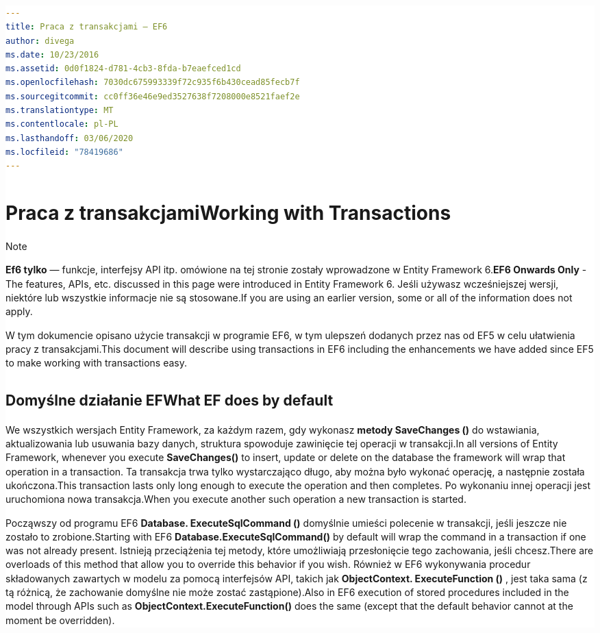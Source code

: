 ```yaml
---
title: Praca z transakcjami — EF6
author: divega
ms.date: 10/23/2016
ms.assetid: 0d0f1824-d781-4cb3-8fda-b7eaefced1cd
ms.openlocfilehash: 7030dc675993339f72c935f6b430cead85fecb7f
ms.sourcegitcommit: cc0ff36e46e9ed3527638f7208000e8521faef2e
ms.translationtype: MT
ms.contentlocale: pl-PL
ms.lasthandoff: 03/06/2020
ms.locfileid: "78419686"
---
```

# <a name="working-with-transactions"></a><span data-ttu-id="f75f5-102">Praca z transakcjami</span><span class="sxs-lookup"><span data-stu-id="f75f5-102">Working with Transactions</span></span>
> [!NOTE]
> <span data-ttu-id="f75f5-103">**Ef6 tylko** — funkcje, interfejsy API itp. omówione na tej stronie zostały wprowadzone w Entity Framework 6.</span><span class="sxs-lookup"><span data-stu-id="f75f5-103">**EF6 Onwards Only** - The features, APIs, etc. discussed in this page were introduced in Entity Framework 6.</span></span> <span data-ttu-id="f75f5-104">Jeśli używasz wcześniejszej wersji, niektóre lub wszystkie informacje nie są stosowane.</span><span class="sxs-lookup"><span data-stu-id="f75f5-104">If you are using an earlier version, some or all of the information does not apply.</span></span>  

<span data-ttu-id="f75f5-105">W tym dokumencie opisano użycie transakcji w programie EF6, w tym ulepszeń dodanych przez nas od EF5 w celu ułatwienia pracy z transakcjami.</span><span class="sxs-lookup"><span data-stu-id="f75f5-105">This document will describe using transactions in EF6 including the enhancements we have added since EF5 to make working with transactions easy.</span></span>  

## <a name="what-ef-does-by-default"></a><span data-ttu-id="f75f5-106">Domyślne działanie EF</span><span class="sxs-lookup"><span data-stu-id="f75f5-106">What EF does by default</span></span>  

<span data-ttu-id="f75f5-107">We wszystkich wersjach Entity Framework, za każdym razem, gdy wykonasz **metody SaveChanges ()** do wstawiania, aktualizowania lub usuwania bazy danych, struktura spowoduje zawinięcie tej operacji w transakcji.</span><span class="sxs-lookup"><span data-stu-id="f75f5-107">In all versions of Entity Framework, whenever you execute **SaveChanges()** to insert, update or delete on the database the framework will wrap that operation in a transaction.</span></span> <span data-ttu-id="f75f5-108">Ta transakcja trwa tylko wystarczająco długo, aby można było wykonać operację, a następnie została ukończona.</span><span class="sxs-lookup"><span data-stu-id="f75f5-108">This transaction lasts only long enough to execute the operation and then completes.</span></span> <span data-ttu-id="f75f5-109">Po wykonaniu innej operacji jest uruchomiona nowa transakcja.</span><span class="sxs-lookup"><span data-stu-id="f75f5-109">When you execute another such operation a new transaction is started.</span></span>  

<span data-ttu-id="f75f5-110">Począwszy od programu EF6 **Database. ExecuteSqlCommand ()** domyślnie umieści polecenie w transakcji, jeśli jeszcze nie zostało to zrobione.</span><span class="sxs-lookup"><span data-stu-id="f75f5-110">Starting with EF6 **Database.ExecuteSqlCommand()** by default will wrap the command in a transaction if one was not already present.</span></span> <span data-ttu-id="f75f5-111">Istnieją przeciążenia tej metody, które umożliwiają przesłonięcie tego zachowania, jeśli chcesz.</span><span class="sxs-lookup"><span data-stu-id="f75f5-111">There are overloads of this method that allow you to override this behavior if you wish.</span></span> <span data-ttu-id="f75f5-112">Również w EF6 wykonywania procedur składowanych zawartych w modelu za pomocą interfejsów API, takich jak **ObjectContext. ExecuteFunction ()** , jest taka sama (z tą różnicą, że zachowanie domyślne nie może zostać zastąpione).</span><span class="sxs-lookup"><span data-stu-id="f75f5-112">Also in EF6 execution of stored procedures included in the model through APIs such as **ObjectContext.ExecuteFunction()** does the same (except that the default behavior cannot at the moment be overridden).</span></span>  
